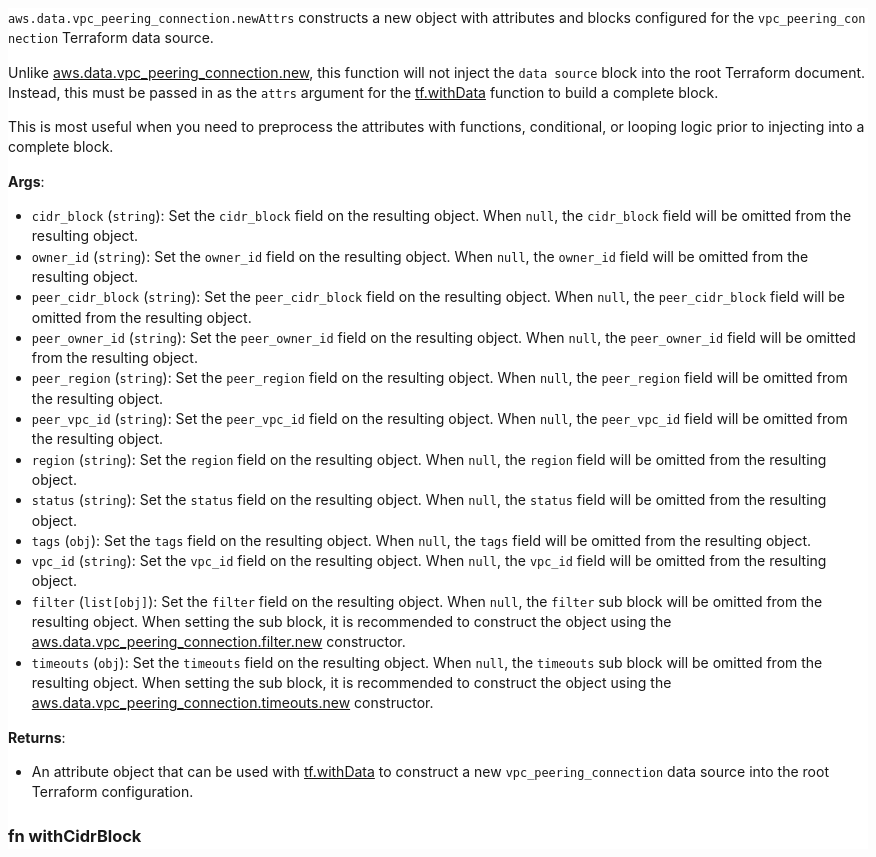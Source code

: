 
`aws.data.vpc_peering_connection.newAttrs` constructs a new object with attributes and blocks configured for the `vpc_peering_connection`
Terraform data source.

Unlike [aws.data.vpc_peering_connection.new](#fn-new), this function will not inject the `data source`
block into the root Terraform document. Instead, this must be passed in as the `attrs` argument for the
[tf.withData](https://github.com/tf-libsonnet/core/tree/main/docs#fn-withdata) function to build a complete block.

This is most useful when you need to preprocess the attributes with functions, conditional, or looping logic prior to
injecting into a complete block.

**Args**:
  - `cidr_block` (`string`): Set the `cidr_block` field on the resulting object. When `null`, the `cidr_block` field will be omitted from the resulting object.
  - `owner_id` (`string`): Set the `owner_id` field on the resulting object. When `null`, the `owner_id` field will be omitted from the resulting object.
  - `peer_cidr_block` (`string`): Set the `peer_cidr_block` field on the resulting object. When `null`, the `peer_cidr_block` field will be omitted from the resulting object.
  - `peer_owner_id` (`string`): Set the `peer_owner_id` field on the resulting object. When `null`, the `peer_owner_id` field will be omitted from the resulting object.
  - `peer_region` (`string`): Set the `peer_region` field on the resulting object. When `null`, the `peer_region` field will be omitted from the resulting object.
  - `peer_vpc_id` (`string`): Set the `peer_vpc_id` field on the resulting object. When `null`, the `peer_vpc_id` field will be omitted from the resulting object.
  - `region` (`string`): Set the `region` field on the resulting object. When `null`, the `region` field will be omitted from the resulting object.
  - `status` (`string`): Set the `status` field on the resulting object. When `null`, the `status` field will be omitted from the resulting object.
  - `tags` (`obj`): Set the `tags` field on the resulting object. When `null`, the `tags` field will be omitted from the resulting object.
  - `vpc_id` (`string`): Set the `vpc_id` field on the resulting object. When `null`, the `vpc_id` field will be omitted from the resulting object.
  - `filter` (`list[obj]`): Set the `filter` field on the resulting object. When `null`, the `filter` sub block will be omitted from the resulting object. When setting the sub block, it is recommended to construct the object using the [aws.data.vpc_peering_connection.filter.new](#fn-filternew) constructor.
  - `timeouts` (`obj`): Set the `timeouts` field on the resulting object. When `null`, the `timeouts` sub block will be omitted from the resulting object. When setting the sub block, it is recommended to construct the object using the [aws.data.vpc_peering_connection.timeouts.new](#fn-timeoutsnew) constructor.

**Returns**:
  - An attribute object that can be used with [tf.withData](https://github.com/tf-libsonnet/core/tree/main/docs#fn-withdata) to construct a new `vpc_peering_connection` data source into the root Terraform configuration.


### fn withCidrBlock
